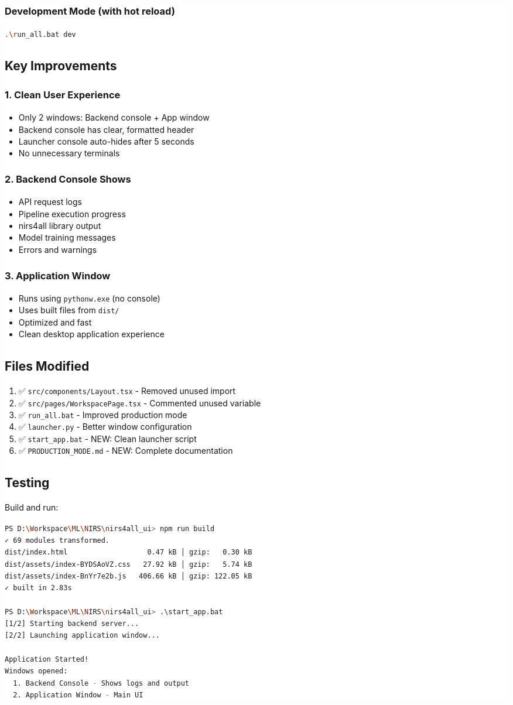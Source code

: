 ### Development Mode (with hot reload)
```bash
.\run_all.bat dev
```

## Key Improvements

### 1. Clean User Experience
- Only 2 windows: Backend console + App window
- Backend console has clear, formatted header
- Launcher console auto-hides after 5 seconds
- No unnecessary terminals

### 2. Backend Console Shows
- API request logs
- Pipeline execution progress
- nirs4all library output
- Model training messages
- Errors and warnings

### 3. Application Window
- Runs using `pythonw.exe` (no console)
- Uses built files from `dist/`
- Optimized and fast
- Clean desktop application experience

## Files Modified

1. ✅ `src/components/Layout.tsx` - Removed unused import
2. ✅ `src/pages/WorkspacePage.tsx` - Commented unused variable
3. ✅ `run_all.bat` - Improved production mode
4. ✅ `launcher.py` - Better window configuration
5. ✅ `start_app.bat` - NEW: Clean launcher script
6. ✅ `PRODUCTION_MODE.md` - NEW: Complete documentation

## Testing

Build and run:
```bash
PS D:\Workspace\ML\NIRS\nirs4all_ui> npm run build
✓ 69 modules transformed.
dist/index.html                   0.47 kB │ gzip:   0.30 kB
dist/assets/index-BYDSAoVZ.css   27.92 kB │ gzip:   5.74 kB
dist/assets/index-BnYr7e2b.js   406.66 kB │ gzip: 122.05 kB
✓ built in 2.83s

PS D:\Workspace\ML\NIRS\nirs4all_ui> .\start_app.bat
[1/2] Starting backend server...
[2/2] Launching application window...

Application Started!
Windows opened:
  1. Backend Console - Shows logs and output
  2. Application Window - Main UI
```
